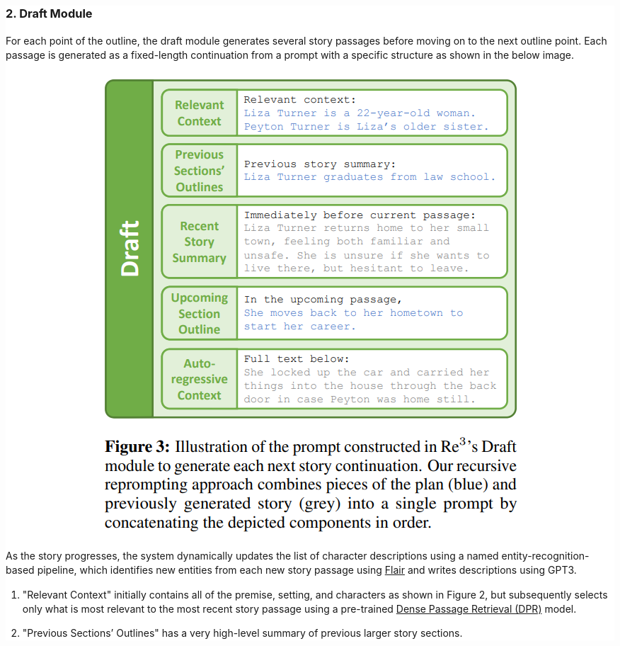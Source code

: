### 2. Draft Module

For each point of the outline, the draft module generates several story passages before moving on to the next outline point. Each passage is generated as a fixed-length continuation from a prompt with a specific structure as shown in the below image.

<p align="center">
  <img src="/assets/re3/draft-overview.png" />
</p>

As the story progresses, the system dynamically updates the list of character descriptions using a named entity-recognition-based pipeline, which identifies new entities from each new story passage using [Flair](flair-link) and writes descriptions using GPT3.

1. "Relevant Context" initially contains all of the premise, setting, and characters as shown in Figure 2, but subsequently selects only what is most relevant to the most recent story passage using a pre-trained [Dense Passage Retrieval (DPR)](dpr-link) model.

2. "Previous Sections’ Outlines" has a very high-level summary of previous larger story sections.
